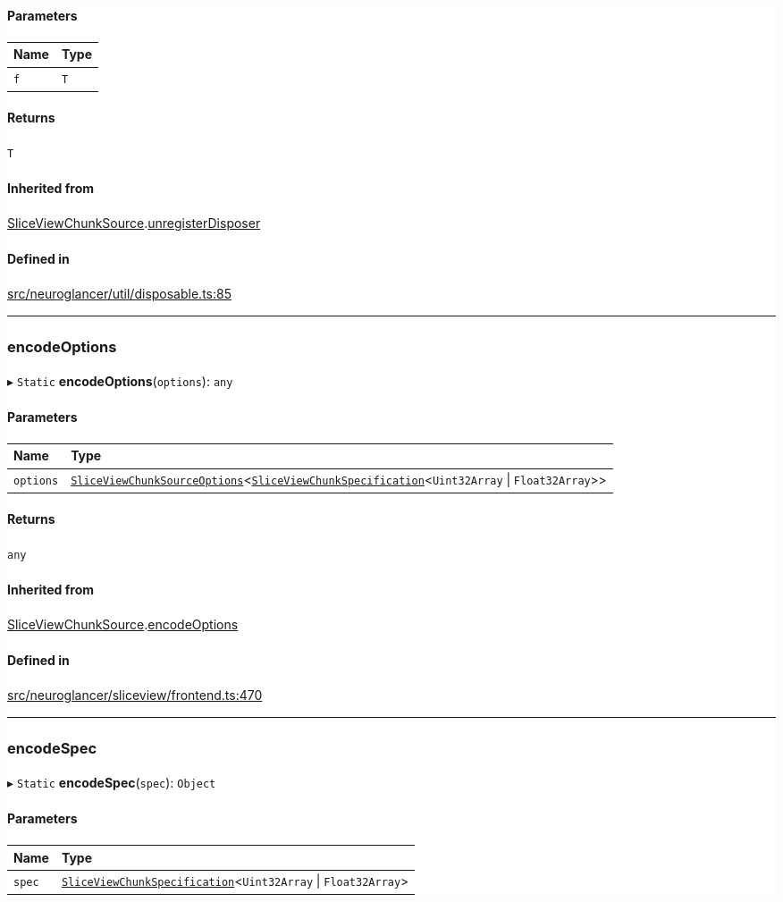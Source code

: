 #### Parameters

| Name | Type |
| :------ | :------ |
| `f` | `T` |

#### Returns

`T`

#### Inherited from

[SliceViewChunkSource](neuroglancer_sliceview_frontend.SliceViewChunkSource.md).[unregisterDisposer](neuroglancer_sliceview_frontend.SliceViewChunkSource.md#unregisterdisposer)

#### Defined in

[src/neuroglancer/util/disposable.ts:85](https://github.com/ActiveBrainAtlas2/neuroglancer/blob/91617476/src/neuroglancer/util/disposable.ts#L85)

___

### encodeOptions

▸ `Static` **encodeOptions**(`options`): `any`

#### Parameters

| Name | Type |
| :------ | :------ |
| `options` | [`SliceViewChunkSourceOptions`](../interfaces/neuroglancer_sliceview_frontend.SliceViewChunkSourceOptions.md)<[`SliceViewChunkSpecification`](../interfaces/neuroglancer_sliceview_base.SliceViewChunkSpecification.md)<`Uint32Array` \| `Float32Array`\>\> |

#### Returns

`any`

#### Inherited from

[SliceViewChunkSource](neuroglancer_sliceview_frontend.SliceViewChunkSource.md).[encodeOptions](neuroglancer_sliceview_frontend.SliceViewChunkSource.md#encodeoptions)

#### Defined in

[src/neuroglancer/sliceview/frontend.ts:470](https://github.com/ActiveBrainAtlas2/neuroglancer/blob/91617476/src/neuroglancer/sliceview/frontend.ts#L470)

___

### encodeSpec

▸ `Static` **encodeSpec**(`spec`): `Object`

#### Parameters

| Name | Type |
| :------ | :------ |
| `spec` | [`SliceViewChunkSpecification`](../interfaces/neuroglancer_sliceview_base.SliceViewChunkSpecification.md)<`Uint32Array` \| `Float32Array`\> |
